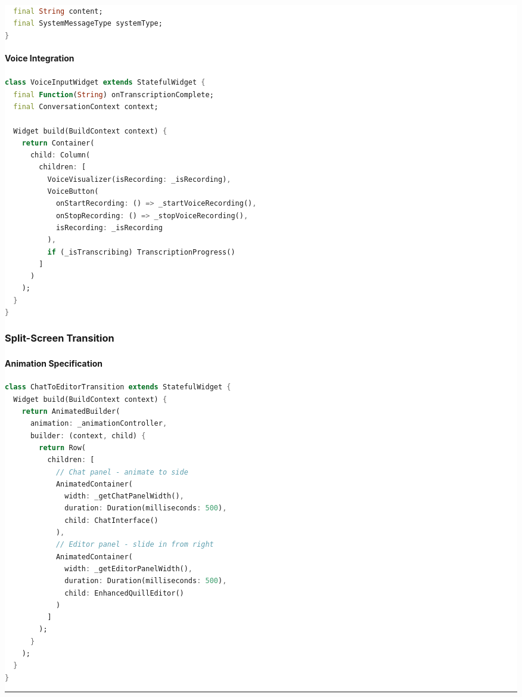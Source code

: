 ```dart
  final String content;
  final SystemMessageType systemType;
}
```

#### Voice Integration
```dart
class VoiceInputWidget extends StatefulWidget {
  final Function(String) onTranscriptionComplete;
  final ConversationContext context;
  
  Widget build(BuildContext context) {
    return Container(
      child: Column(
        children: [
          VoiceVisualizer(isRecording: _isRecording),
          VoiceButton(
            onStartRecording: () => _startVoiceRecording(),
            onStopRecording: () => _stopVoiceRecording(),
            isRecording: _isRecording
          ),
          if (_isTranscribing) TranscriptionProgress()
        ]
      )
    );
  }
}
```

### Split-Screen Transition

#### Animation Specification
```dart
class ChatToEditorTransition extends StatefulWidget {
  Widget build(BuildContext context) {
    return AnimatedBuilder(
      animation: _animationController,
      builder: (context, child) {
        return Row(
          children: [
            // Chat panel - animate to side
            AnimatedContainer(
              width: _getChatPanelWidth(),
              duration: Duration(milliseconds: 500),
              child: ChatInterface()
            ),
            // Editor panel - slide in from right
            AnimatedContainer(
              width: _getEditorPanelWidth(),
              duration: Duration(milliseconds: 500),
              child: EnhancedQuillEditor()
            )
          ]
        );
      }
    );
  }
}
```

---